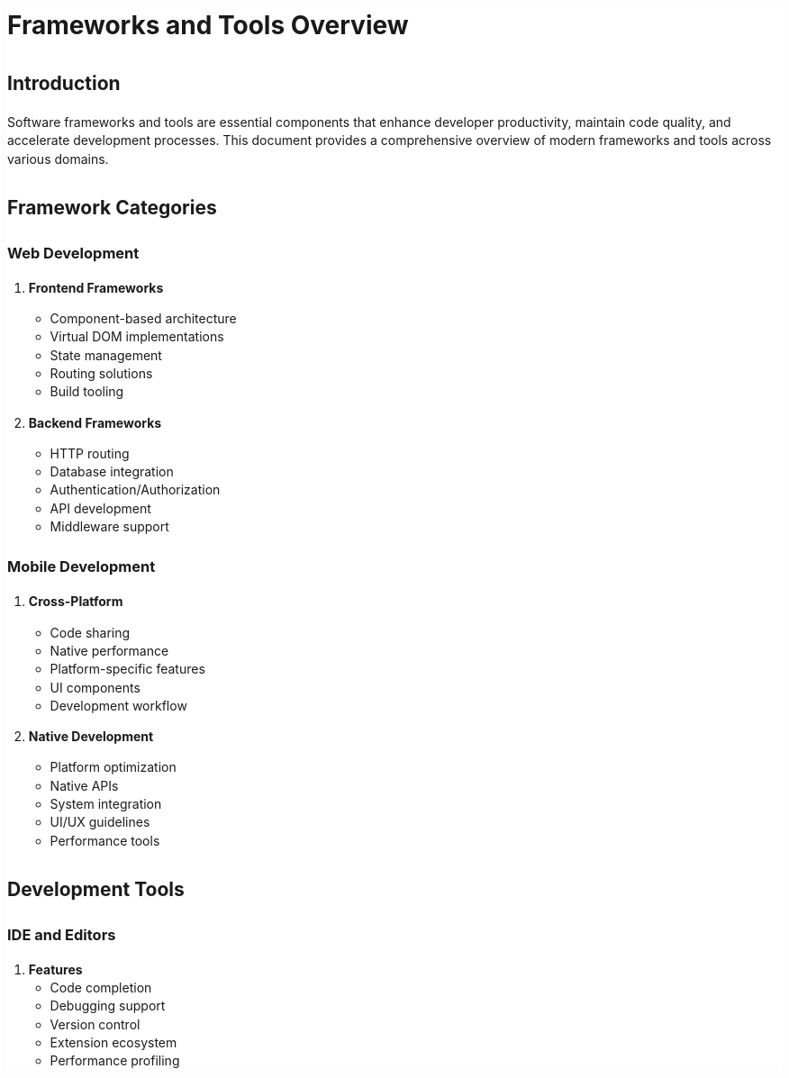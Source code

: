 # Frameworks and Tools Overview

## Introduction
Software frameworks and tools are essential components that enhance developer productivity, maintain code quality, and accelerate development processes. This document provides a comprehensive overview of modern frameworks and tools across various domains.

## Framework Categories

### Web Development
1. **Frontend Frameworks**
   - Component-based architecture
   - Virtual DOM implementations
   - State management
   - Routing solutions
   - Build tooling

2. **Backend Frameworks**
   - HTTP routing
   - Database integration
   - Authentication/Authorization
   - API development
   - Middleware support

### Mobile Development
1. **Cross-Platform**
   - Code sharing
   - Native performance
   - Platform-specific features
   - UI components
   - Development workflow

2. **Native Development**
   - Platform optimization
   - Native APIs
   - System integration
   - UI/UX guidelines
   - Performance tools

## Development Tools

### IDE and Editors
1. **Features**
   - Code completion
   - Debugging support
   - Version control
   - Extension ecosystem
   - Performance profiling
